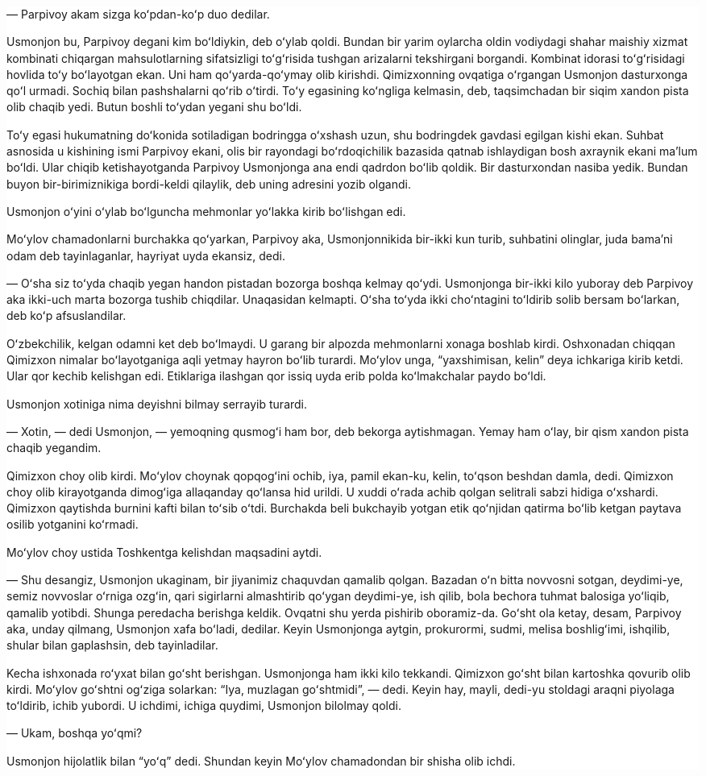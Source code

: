 — Parpivoy akam sizga koʻpdan-koʻp duo dedilar.

Usmonjon bu, Parpivoy degani kim boʻldiykin, deb oʻylab qoldi. Bundan bir yarim oylarcha oldin vodiydagi shahar maishiy xizmat kombinati chiqargan mahsulotlarning sifatsizligi toʻgʻrisida tushgan arizalarni tekshirgani borgandi. Kombinat idorasi toʻgʻrisidagi hovlida toʻy boʻlayotgan ekan. Uni ham qoʻyarda-qoʻymay olib kirishdi. Qimizxonning ovqatiga oʻrgangan Usmonjon dasturxonga qoʻl urmadi. Sochiq bilan pashshalarni qoʻrib oʻtirdi. Toʻy egasining koʻngliga kelmasin, deb, taqsimchadan bir siqim xandon pista olib chaqib yedi. Butun boshli toʻydan yegani shu boʻldi.

Toʻy egasi hukumatning doʻkonida sotiladigan bodringga oʻxshash uzun, shu bodringdek gavdasi egilgan kishi ekan. Suhbat asnosida u kishining ismi Parpivoy ekani, olis bir rayondagi boʻrdoqichilik bazasida qatnab ishlaydigan bosh axraynik ekani maʼlum boʻldi. Ular chiqib ketishayotganda Parpivoy Usmonjonga ana endi qadrdon boʻlib qoldik. Bir dasturxondan nasiba yedik. Bundan buyon bir-birimiznikiga bordi-keldi qilaylik, deb uning adresini yozib olgandi.

Usmonjon oʻyini oʻylab boʻlguncha mehmonlar yoʻlakka kirib boʻlishgan edi.

Moʻylov chamadonlarni burchakka qoʻyarkan, Parpivoy aka, Usmonjonnikida bir-ikki kun turib, suhbatini olinglar, juda bamaʼni odam deb tayinlaganlar, hayriyat uyda ekansiz, dedi.

— Oʻsha siz toʻyda chaqib yegan handon pistadan bozorga boshqa kelmay qoʻydi. Usmonjonga bir-ikki kilo yuboray deb Parpivoy aka ikki-uch marta bozorga tushib chiqdilar. Unaqasidan kelmapti. Oʻsha toʻyda ikki choʻntagini toʻldirib solib bersam boʻlarkan, deb koʻp afsuslandilar.

Oʻzbekchilik, kelgan odamni ket deb boʻlmaydi. U garang bir alpozda mehmonlarni xonaga boshlab kirdi. Oshxonadan chiqqan Qimizxon nimalar boʻlayotganiga aqli yetmay hayron boʻlib turardi. Moʻylov unga, “yaxshimisan, kelin” deya ichkariga kirib ketdi. Ular qor kechib kelishgan edi. Etiklariga ilashgan qor issiq uyda erib polda koʻlmakchalar paydo boʻldi.

Usmonjon xotiniga nima deyishni bilmay serrayib turardi.

— Xotin, — dedi Usmonjon, — yemoqning qusmogʻi ham bor, deb bekorga aytishmagan. Yemay ham oʻlay, bir qism xandon pista chaqib yegandim.

Qimizxon choy olib kirdi. Moʻylov choynak qopqogʻini ochib, iya, pamil ekan-ku, kelin, toʻqson beshdan damla, dedi. Qimizxon choy olib kirayotganda dimogʻiga allaqanday qoʻlansa hid urildi. U xuddi oʻrada achib qolgan selitrali sabzi hidiga oʻxshardi. Qimizxon qaytishda burnini kafti bilan toʻsib oʻtdi. Burchakda beli bukchayib yotgan etik qoʻnjidan qatirma boʻlib ketgan paytava osilib yotganini koʻrmadi.

Moʻylov choy ustida Toshkentga kelishdan maqsadini aytdi.

— Shu desangiz, Usmonjon ukaginam, bir jiyanimiz chaquvdan qamalib qolgan. Bazadan oʻn bitta novvosni sotgan, deydimi-ye, semiz novvoslar oʻrniga ozgʻin, qari sigirlarni almashtirib qoʻygan deydimi-ye, ish qilib, bola bechora tuhmat balosiga yoʻliqib, qamalib yotibdi. Shunga peredacha berishga keldik. Ovqatni shu yerda pishirib oboramiz-da. Goʻsht ola ketay, desam, Parpivoy aka, unday qilmang, Usmonjon xafa boʻladi, dedilar. Keyin Usmonjonga aytgin, prokurormi, sudmi, melisa boshligʻimi, ishqilib, shular bilan gaplashsin, deb tayinladilar.

Kecha ishxonada roʻyxat bilan goʻsht berishgan. Usmonjonga ham ikki kilo tekkandi. Qimizxon goʻsht bilan kartoshka qovurib olib kirdi. Moʻylov goʻshtni ogʻziga solarkan: “Iya, muzlagan goʻshtmidi”, — dedi. Keyin hay, mayli, dedi-yu stoldagi araqni piyolaga toʻldirib, ichib yubordi. U ichdimi, ichiga quydimi, Usmonjon bilolmay qoldi.

— Ukam, boshqa yoʻqmi?

Usmonjon hijolatlik bilan “yoʻq” dedi. Shundan keyin Moʻylov chamadondan bir shisha olib ichdi.
